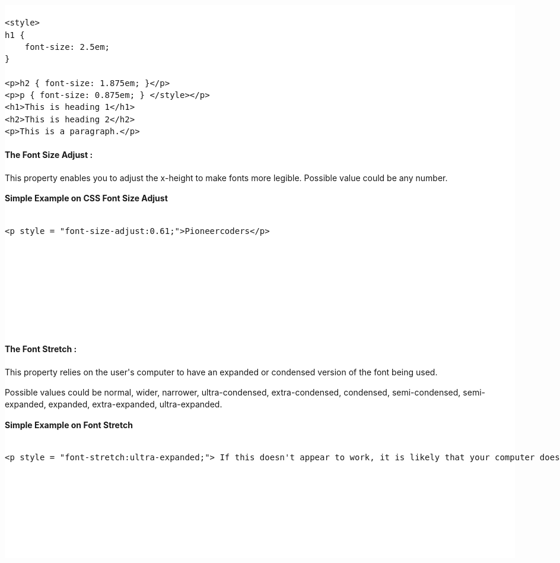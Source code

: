 <section>  
<div ui-ace ="{useWrapMode: 'true', showGutter : 'true', theme:'monokai', mode: 'html', previewId:'preview7',
	onLoad: htmlcssjsContentOnLoaded,
	rendererOptions: { fontSize: 16 },
	advanced: { highlightActiveLine: true}
}" style="min-height:200px;"><xmp> 
<style>
h1 {
	font-size: 2.5em;
}

h2 {
	font-size: 1.875em;
}

p {
	font-size: 0.875em;
}
</style>
<h1>This is heading 1</h1>
<h2>This is heading 2</h2>
<p>This is a paragraph.</p>
</xmp>
</div>
<div>
	<iframe id="preview7"></iframe>
</div>
</section>
<h4 >The Font Size Adjust :</h4>
<p>This property enables you to adjust the x-height to make fonts more legible. Possible value could be any number.</p>
<p><b>Simple Example on CSS Font Size Adjust</b></p>
<section>  
<div ui-ace ="{useWrapMode: 'true', showGutter : 'true', theme:'monokai', mode: 'html', previewId:'preview8',
	onLoad: htmlcssjsContentOnLoaded,
	rendererOptions: { fontSize: 16 },
	advanced: { highlightActiveLine: true}
}" style="min-height:200px;"><xmp> 
<p style = "font-size-adjust:0.61;">Pioneercoders</p>
</xmp>
</div>
<div>
	<iframe id="preview8"></iframe>
</div>
</section>
<h4 >The Font Stretch :</h4>
<p>This property relies on the user's computer to have an expanded or condensed version of the font being used.</p>
<p>Possible values could be normal, wider, narrower, ultra-condensed, extra-condensed, condensed, semi-condensed, semi-expanded, expanded, extra-expanded, ultra-expanded.</p>
<p><b>Simple Example on Font Stretch </b></p>
<section>  
<div ui-ace ="{useWrapMode: 'true', showGutter : 'true', theme:'monokai', mode: 'html', previewId:'preview9',
	onLoad: htmlcssjsContentOnLoaded,
	rendererOptions: { fontSize: 16 },
	advanced: { highlightActiveLine: true}
}" style="min-height:200px;"><xmp> 
<p style = "font-stretch:ultra-expanded;"> If this doesn't appear to work, it is likely that your computer doesn't have a condensed or expanded version of the font being used.</p>
</xmp>
</div>
